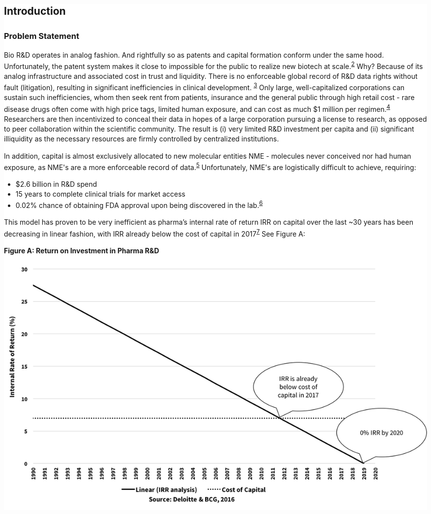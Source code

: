 ## Introduction

### Problem Statement

Bio R&D operates in analog fashion. And rightfully so as patents and capital formation conform under the same hood. Unfortunately, the patent system makes it close to impossible for the public to realize new biotech at scale.<sup>[2](#f2)</sup> Why? Because of its analog infrastructure and associated cost in trust and liquidity. There is no enforceable global record of R&D data rights without fault (litigation), resulting in significant inefficiencies in clinical development. <sup>[3](#f3)</sup> Only large, well-capitalized corporations can sustain such inefficiencies, whom then seek rent from patients, insurance and the general public through high retail cost - rare disease drugs often come with high price tags, limited human exposure, and can cost as much $1 million per regimen.<sup>[4](#f4)</sup> Researchers are then incentivized to conceal their data in hopes of a large corporation pursuing a license to research, as opposed to peer collaboration within the scientific community. The result is (i) very limited R&D investment per capita and (ii) significant illiquidity as the necessary resources are firmly controlled by centralized institutions.

In addition, capital is almost exclusively allocated to new molecular entities NME - molecules never conceived nor had human exposure, as NME's are a more enforceable record of data.<sup>[5](#f5)</sup> Unfortunately, NME's are logistically difficult to achieve, requiring:

* $2.6 billion in R&D spend
* 15 years to complete clinical trials for market access
* 0.02% chance of obtaining FDA approval upon being discovered in the lab.<sup>[6](#f6)</sup>

This model has proven to be very inefficient as pharma’s internal rate of return IRR on capital over the last ~30 years has been decreasing in linear fashion, with IRR already below the cost of capital in 2017<sup>[7](#f7)</sup> See Figure A:

**Figure A: Return on Investment in Pharma R&D**

 ![Return on Investment in Pharma RD](https://github.com/ikunetwork/WhitePaper/raw/master/Return-on-Investment-in-Pharma-R%26D.png)

